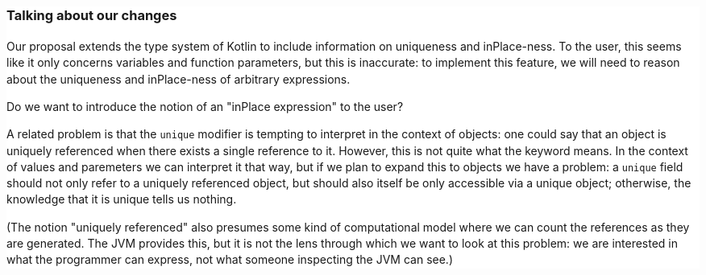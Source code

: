 ### Talking about our changes

Our proposal extends the type system of Kotlin to include
information on uniqueness and inPlace-ness.  To the user,
this seems like it only concerns variables and function
parameters, but this is inaccurate: to implement this
feature, we will need to reason about the uniqueness and
inPlace-ness of arbitrary expressions.

Do we want to introduce the notion of an "inPlace
expression" to the user?

A related problem is that the `unique` modifier is tempting
to interpret in the context of objects: one could say that
an object is uniquely referenced when there exists a single
reference to it.  However, this is not quite what the
keyword means.  In the context of values and paremeters we
can interpret it that way, but if we plan to expand this to
objects we have a problem: a `unique` field should not only
refer to a uniquely referenced object, but should also
itself be only accessible via a unique object; otherwise,
the knowledge that it is unique tells us nothing.

(The notion "uniquely referenced" also presumes some kind of
computational model where we can count the references as
they are generated.  The JVM provides this, but it is not
the lens through which we want to look at this problem: we
are interested in what the programmer can express, not what
someone inspecting the JVM can see.)

